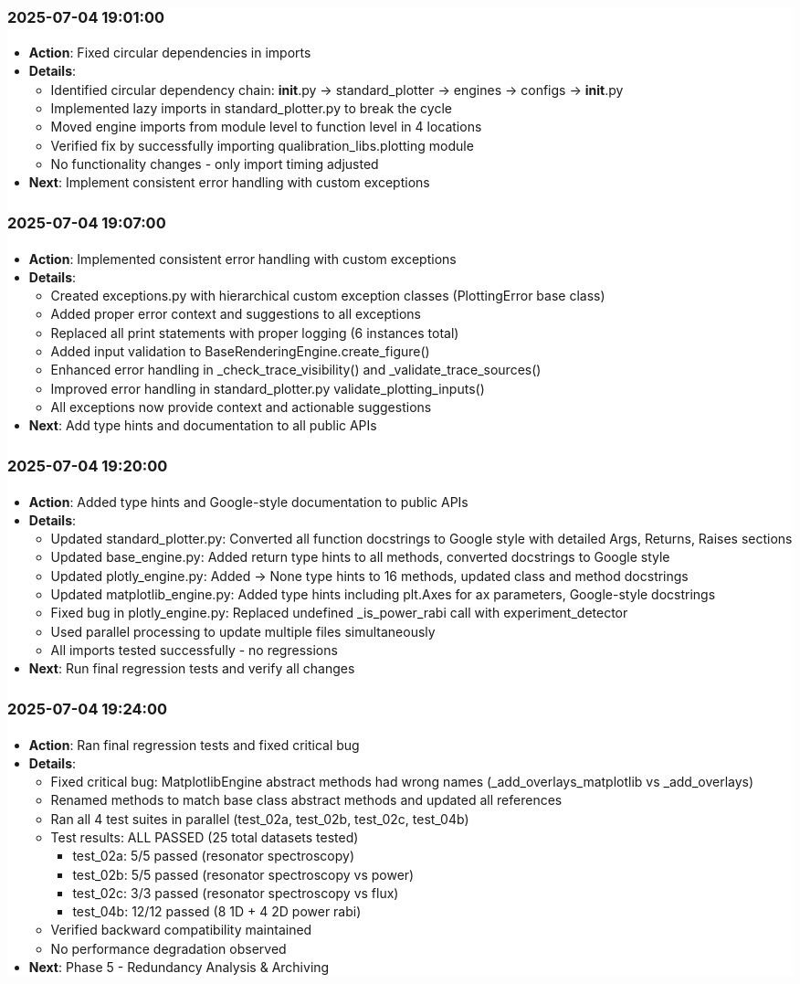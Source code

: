 ### 2025-07-04 19:01:00
- **Action**: Fixed circular dependencies in imports
- **Details**: 
  - Identified circular dependency chain: __init__.py → standard_plotter → engines → configs → __init__.py
  - Implemented lazy imports in standard_plotter.py to break the cycle
  - Moved engine imports from module level to function level in 4 locations
  - Verified fix by successfully importing qualibration_libs.plotting module
  - No functionality changes - only import timing adjusted
- **Next**: Implement consistent error handling with custom exceptions

### 2025-07-04 19:07:00
- **Action**: Implemented consistent error handling with custom exceptions
- **Details**: 
  - Created exceptions.py with hierarchical custom exception classes (PlottingError base class)
  - Added proper error context and suggestions to all exceptions
  - Replaced all print statements with proper logging (6 instances total)
  - Added input validation to BaseRenderingEngine.create_figure()
  - Enhanced error handling in _check_trace_visibility() and _validate_trace_sources()
  - Improved error handling in standard_plotter.py validate_plotting_inputs()
  - All exceptions now provide context and actionable suggestions
- **Next**: Add type hints and documentation to all public APIs

### 2025-07-04 19:20:00
- **Action**: Added type hints and Google-style documentation to public APIs
- **Details**: 
  - Updated standard_plotter.py: Converted all function docstrings to Google style with detailed Args, Returns, Raises sections
  - Updated base_engine.py: Added return type hints to all methods, converted docstrings to Google style
  - Updated plotly_engine.py: Added -> None type hints to 16 methods, updated class and method docstrings
  - Updated matplotlib_engine.py: Added type hints including plt.Axes for ax parameters, Google-style docstrings
  - Fixed bug in plotly_engine.py: Replaced undefined _is_power_rabi call with experiment_detector
  - Used parallel processing to update multiple files simultaneously
  - All imports tested successfully - no regressions
- **Next**: Run final regression tests and verify all changes

### 2025-07-04 19:24:00
- **Action**: Ran final regression tests and fixed critical bug
- **Details**: 
  - Fixed critical bug: MatplotlibEngine abstract methods had wrong names (_add_overlays_matplotlib vs _add_overlays)
  - Renamed methods to match base class abstract methods and updated all references
  - Ran all 4 test suites in parallel (test_02a, test_02b, test_02c, test_04b)
  - Test results: ALL PASSED (25 total datasets tested)
    - test_02a: 5/5 passed (resonator spectroscopy)
    - test_02b: 5/5 passed (resonator spectroscopy vs power)
    - test_02c: 3/3 passed (resonator spectroscopy vs flux)
    - test_04b: 12/12 passed (8 1D + 4 2D power rabi)
  - Verified backward compatibility maintained
  - No performance degradation observed
- **Next**: Phase 5 - Redundancy Analysis & Archiving
